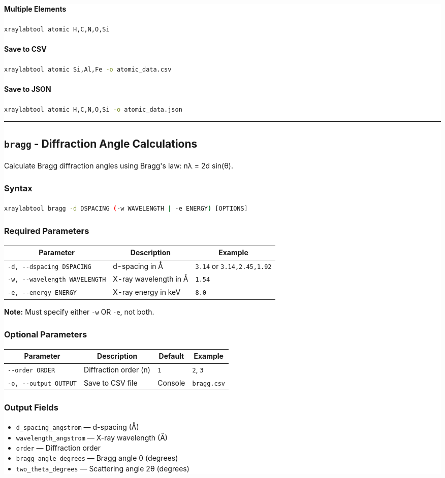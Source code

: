 #### Multiple Elements
```bash
xraylabtool atomic H,C,N,O,Si
```

#### Save to CSV
```bash
xraylabtool atomic Si,Al,Fe -o atomic_data.csv
```

#### Save to JSON
```bash
xraylabtool atomic H,C,N,O,Si -o atomic_data.json
```

---

## `bragg` - Diffraction Angle Calculations

Calculate Bragg diffraction angles using Bragg's law: nλ = 2d sin(θ).

### Syntax
```bash
xraylabtool bragg -d DSPACING (-w WAVELENGTH | -e ENERGY) [OPTIONS]
```

### Required Parameters

| Parameter | Description | Example |
|-----------|-------------|---------|
| `-d, --dspacing DSPACING` | d-spacing in Å | `3.14` or `3.14,2.45,1.92` |
| `-w, --wavelength WAVELENGTH` | X-ray wavelength in Å | `1.54` |
| `-e, --energy ENERGY` | X-ray energy in keV | `8.0` |

**Note:** Must specify either `-w` OR `-e`, not both.

### Optional Parameters

| Parameter | Description | Default | Example |
|-----------|-------------|---------|---------|
| `--order ORDER` | Diffraction order (n) | `1` | `2`, `3` |
| `-o, --output OUTPUT` | Save to CSV file | Console | `bragg.csv` |

### Output Fields

- `d_spacing_angstrom` — d-spacing (Å)
- `wavelength_angstrom` — X-ray wavelength (Å)
- `order` — Diffraction order
- `bragg_angle_degrees` — Bragg angle θ (degrees)
- `two_theta_degrees` — Scattering angle 2θ (degrees)
